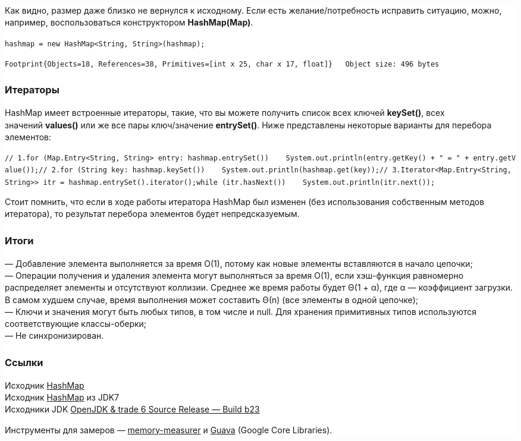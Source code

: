 Как видно, размер даже близко не вернулся к исходному. Если есть желание/потребность исправить ситуацию, можно, например, воспользоваться конструктором **HashMap(Map)**.  
  

```
hashmap = new HashMap<String, String>(hashmap);
```

  
`Footprint{Objects=18, References=38, Primitives=[int x 25, char x 17, float]}   Object size: 496 bytes`  
  
  

### Итераторы

  
HashMap имеет встроенные итераторы, такие, что вы можете получить список всех ключей **keySet()**, всех значений **values()** или же все пары ключ/значение **entrySet()**. Ниже представлены некоторые варианты для перебора элементов:  
  

```
// 1.for (Map.Entry<String, String> entry: hashmap.entrySet())    System.out.println(entry.getKey() + " = " + entry.getValue());// 2.for (String key: hashmap.keySet())    System.out.println(hashmap.get(key));// 3.Iterator<Map.Entry<String, String>> itr = hashmap.entrySet().iterator();while (itr.hasNext())    System.out.println(itr.next());
```

  
Стоит помнить, что если в ходе работы итератора HashMap был изменен (без использования собственным методов итератора), то результат перебора элементов будет непредсказуемым.  
  
  

### Итоги

  
— Добавление элемента выполняется за время O(1), потому как новые элементы вставляются в начало цепочки;  
— Операции получения и удаления элемента могут выполняться за время O(1), если хэш-функция равномерно распределяет элементы и отсутствуют коллизии. Среднее же время работы будет Θ(1 + α), где α — коэффициент загрузки. В самом худшем случае, время выполнения может составить Θ(n) (все элементы в одной цепочке);  
— Ключи и значения могут быть любых типов, в том числе и null. Для хранения примитивных типов используются соответствующие классы-оберки;  
— Не синхронизирован.  
  
  

### Ссылки

  
Исходник [HashMap](http://hg.openjdk.java.net/jdk6/jdk6-gate/jdk/file/4eed3d0d3293/src/share/classes/java/util/HashMap.java)  
Исходник [HashMap](http://hg.openjdk.java.net/jdk7/jdk7/jdk/file/9b8c96f96a0f/src/share/classes/java/util/HashMap.java) из JDK7  
Исходники JDK [OpenJDK & trade 6 Source Release — Build b23](http://download.java.net/openjdk/jdk6/)  
  
Инструменты для замеров — [memory-measurer](http://code.google.com/p/memory-measurer/) и [Guava](http://code.google.com/p/guava-libraries/) (Google Core Libraries).  
